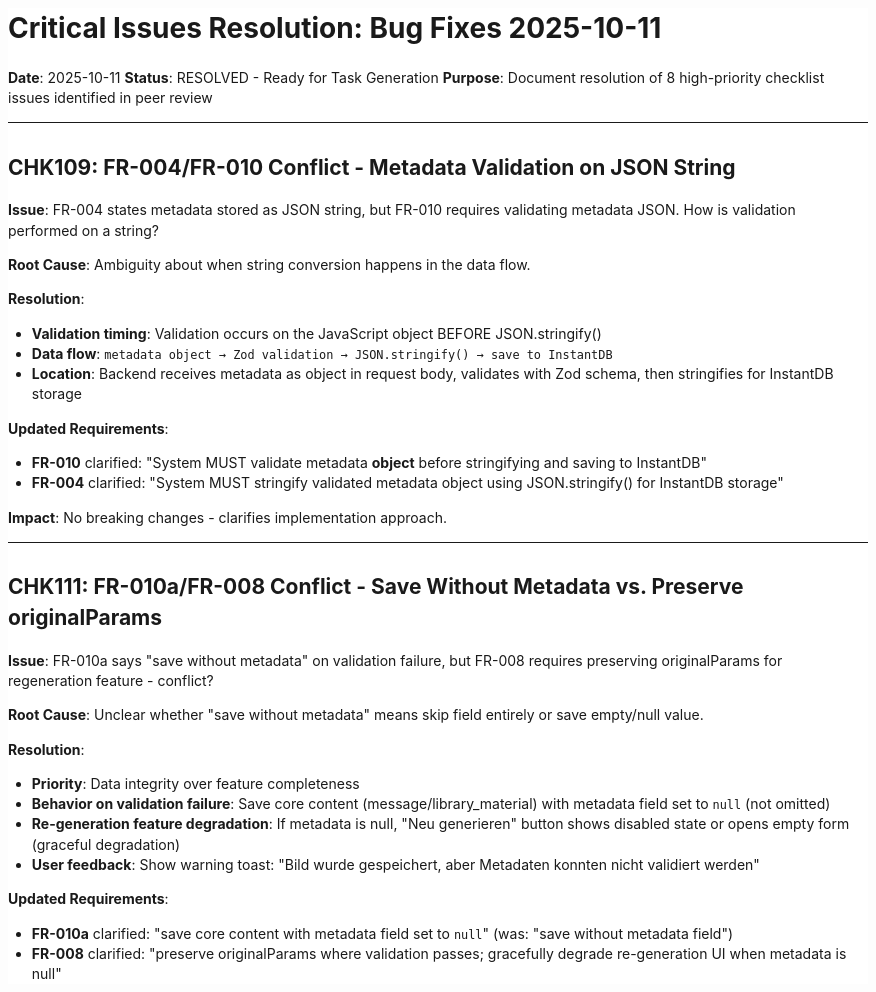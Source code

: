 # Critical Issues Resolution: Bug Fixes 2025-10-11

**Date**: 2025-10-11
**Status**: RESOLVED - Ready for Task Generation
**Purpose**: Document resolution of 8 high-priority checklist issues identified in peer review

---

## CHK109: FR-004/FR-010 Conflict - Metadata Validation on JSON String

**Issue**: FR-004 states metadata stored as JSON string, but FR-010 requires validating metadata JSON. How is validation performed on a string?

**Root Cause**: Ambiguity about when string conversion happens in the data flow.

**Resolution**:
- **Validation timing**: Validation occurs on the JavaScript object BEFORE JSON.stringify()
- **Data flow**: `metadata object → Zod validation → JSON.stringify() → save to InstantDB`
- **Location**: Backend receives metadata as object in request body, validates with Zod schema, then stringifies for InstantDB storage

**Updated Requirements**:
- **FR-010** clarified: "System MUST validate metadata **object** before stringifying and saving to InstantDB"
- **FR-004** clarified: "System MUST stringify validated metadata object using JSON.stringify() for InstantDB storage"

**Impact**: No breaking changes - clarifies implementation approach.

---

## CHK111: FR-010a/FR-008 Conflict - Save Without Metadata vs. Preserve originalParams

**Issue**: FR-010a says "save without metadata" on validation failure, but FR-008 requires preserving originalParams for regeneration feature - conflict?

**Root Cause**: Unclear whether "save without metadata" means skip field entirely or save empty/null value.

**Resolution**:
- **Priority**: Data integrity over feature completeness
- **Behavior on validation failure**: Save core content (message/library_material) with metadata field set to `null` (not omitted)
- **Re-generation feature degradation**: If metadata is null, "Neu generieren" button shows disabled state or opens empty form (graceful degradation)
- **User feedback**: Show warning toast: "Bild wurde gespeichert, aber Metadaten konnten nicht validiert werden"

**Updated Requirements**:
- **FR-010a** clarified: "save core content with metadata field set to `null`" (was: "save without metadata field")
- **FR-008** clarified: "preserve originalParams where validation passes; gracefully degrade re-generation UI when metadata is null"
